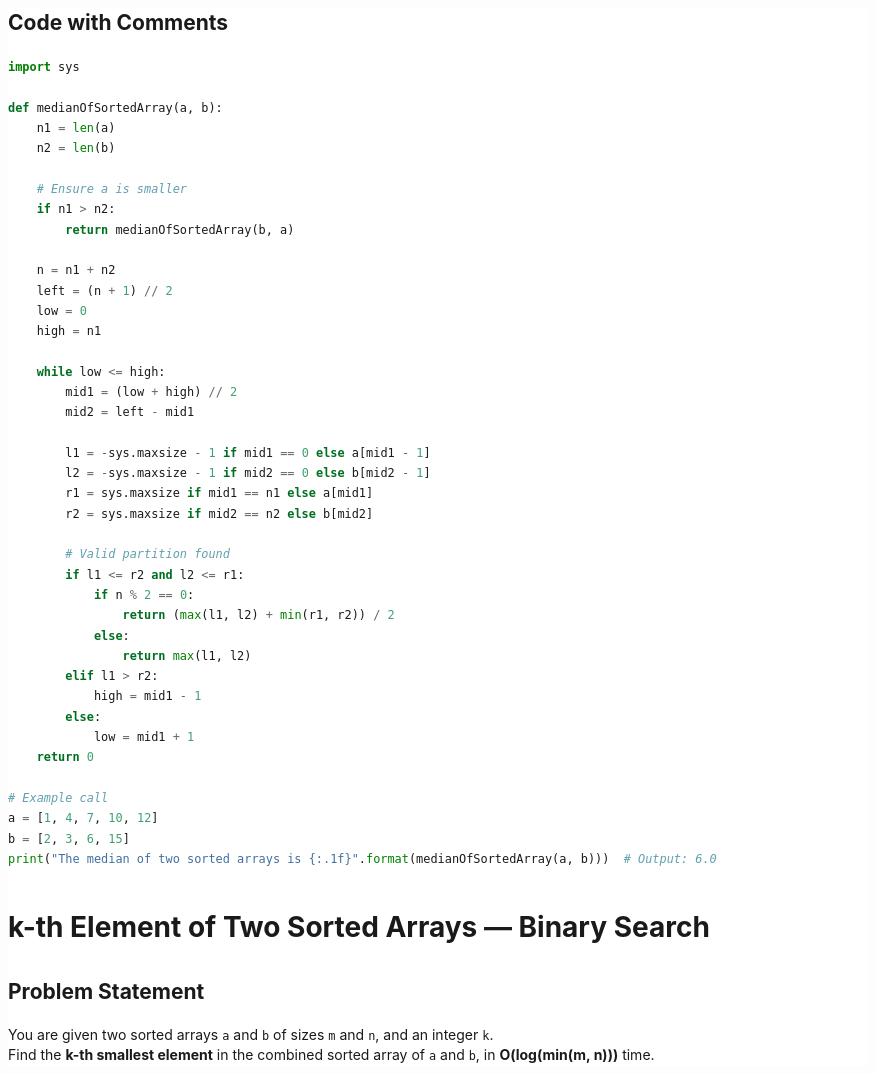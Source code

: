 ## Code with Comments
```python
import sys

def medianOfSortedArray(a, b):
    n1 = len(a)
    n2 = len(b)

    # Ensure a is smaller
    if n1 > n2:
        return medianOfSortedArray(b, a)

    n = n1 + n2
    left = (n + 1) // 2
    low = 0
    high = n1

    while low <= high:
        mid1 = (low + high) // 2
        mid2 = left - mid1

        l1 = -sys.maxsize - 1 if mid1 == 0 else a[mid1 - 1]
        l2 = -sys.maxsize - 1 if mid2 == 0 else b[mid2 - 1]
        r1 = sys.maxsize if mid1 == n1 else a[mid1]
        r2 = sys.maxsize if mid2 == n2 else b[mid2]

        # Valid partition found
        if l1 <= r2 and l2 <= r1:
            if n % 2 == 0:
                return (max(l1, l2) + min(r1, r2)) / 2
            else:
                return max(l1, l2)
        elif l1 > r2:
            high = mid1 - 1
        else:
            low = mid1 + 1
    return 0

# Example call
a = [1, 4, 7, 10, 12]
b = [2, 3, 6, 15]
print("The median of two sorted arrays is {:.1f}".format(medianOfSortedArray(a, b)))  # Output: 6.0
```

# k-th Element of Two Sorted Arrays — Binary Search

## Problem Statement
You are given two sorted arrays `a` and `b` of sizes `m` and `n`, and an integer `k`.  
Find the **k-th smallest element** in the combined sorted array of `a` and `b`, in **O(log(min(m, n)))** time.
